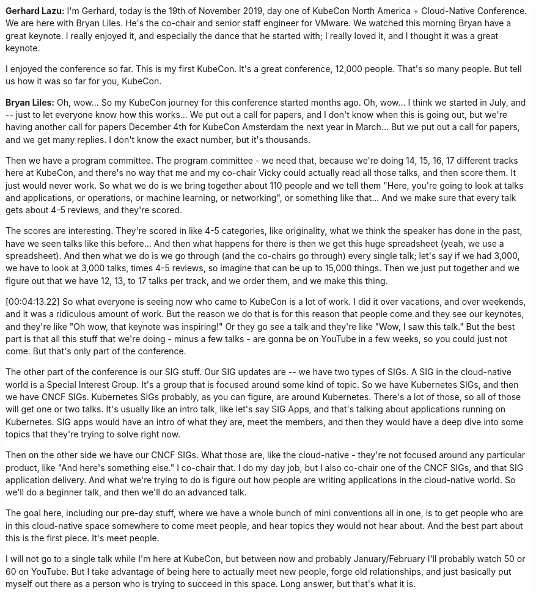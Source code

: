 **Gerhard Lazu:** I'm Gerhard, today is the 19th of November 2019, day one of KubeCon North America + Cloud-Native Conference. We are here with Bryan Liles. He's the co-chair and senior staff engineer for VMware. We watched this morning Bryan have a great keynote. I really enjoyed it, and especially the dance that he started with; I really loved it, and I thought it was a great keynote.

I enjoyed the conference so far. This is my first KubeCon. It's a great conference, 12,000 people. That's so many people. But tell us how it was so far for you, KubeCon.

**Bryan Liles:** Oh, wow... So my KubeCon journey for this conference started months ago. Oh, wow... I think we started in July, and -- just to let everyone know how this works... We put out a call for papers, and I don't know when this is going out, but we're having another call for papers December 4th for KubeCon Amsterdam the next year in March... But we put out a call for papers, and we get many replies. I don't know the exact number, but it's thousands.

Then we have a program committee. The program committee - we need that, because we're doing 14, 15, 16, 17 different tracks here at KubeCon, and there's no way that me and my co-chair Vicky could actually read all those talks, and then score them. It just would never work. So what we do is we bring together about 110 people and we tell them "Here, you're going to look at talks and applications, or operations, or machine learning, or networking", or something like that... And we make sure that every talk gets about 4-5 reviews, and they're scored.

The scores are interesting. They're scored in like 4-5 categories, like originality, what we think the speaker has done in the past, have we seen talks like this before... And then what happens for there is then we get this huge spreadsheet (yeah, we use a spreadsheet). And then what we do is we go through (and the co-chairs go through) every single talk; let's say if we had 3,000, we have to look at 3,000 talks, times 4-5 reviews, so imagine that can be up to 15,000 things. Then we just put together and we figure out that we have 12, 13, to 17 talks per track, and we order them, and we make this thing.

\[00:04:13.22\] So what everyone is seeing now who came to KubeCon is a lot of work. I did it over vacations, and over weekends, and it was a ridiculous amount of work. But the reason we do that is for this reason that people come and they see our keynotes, and they're like "Oh wow, that keynote was inspiring!" Or they go see a talk and they're like "Wow, I saw this talk." But the best part is that all this stuff that we're doing - minus a few talks - are gonna be on YouTube in a few weeks, so you could just not come. But that's only part of the conference.

The other part of the conference is our SIG stuff. Our SIG updates are -- we have two types of SIGs. A SIG in the cloud-native world is a Special Interest Group. It's a group that is focused around some kind of topic. So we have Kubernetes SIGs, and then we have CNCF SIGs. Kubernetes SIGs probably, as you can figure, are around Kubernetes. There's a lot of those, so all of those will get one or two talks. It's usually like an intro talk, like let's say SIG Apps, and that's talking about applications running on Kubernetes. SIG apps would have an intro of what they are, meet the members, and then they would have a deep dive into some topics that they're trying to solve right now.

Then on the other side we have our CNCF SIGs. What those are, like the cloud-native - they're not focused around any particular product, like "And here's something else." I co-chair that. I do my day job, but I also co-chair one of the CNCF SIGs, and that SIG application delivery. And what we're trying to do is figure out how people are writing applications in the cloud-native world. So we'll do a beginner talk, and then we'll do an advanced talk.

The goal here, including our pre-day stuff, where we have a whole bunch of mini conventions all in one, is to get people who are in this cloud-native space somewhere to come meet people, and hear topics they would not hear about. And the best part about this is the first piece. It's meet people.

I will not go to a single talk while I'm here at KubeCon, but between now and probably January/February I'll probably watch 50 or 60 on YouTube. But I take advantage of being here to actually meet new people, forge old relationships, and just basically put myself out there as a person who is trying to succeed in this space. Long answer, but that's what it is.
